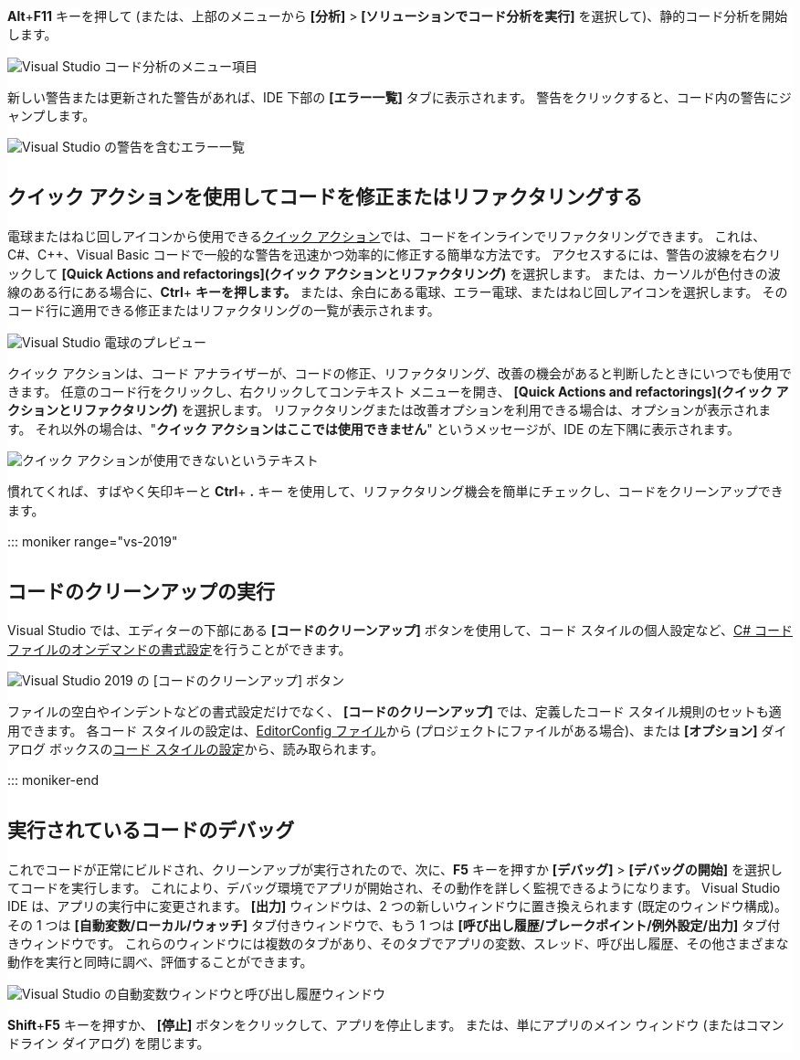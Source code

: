 **Alt**+**F11** キーを押して (または、上部のメニューから **[分析]**  >  **[ソリューションでコード分析を実行]** を選択して)、静的コード分析を開始します。

![Visual Studio コード分析のメニュー項目](../ide/media/vs_ide_gs_debug_run_code_analysis.png)

新しい警告または更新された警告があれば、IDE 下部の **[エラー一覧]** タブに表示されます。 警告をクリックすると、コード内の警告にジャンプします。

![Visual Studio の警告を含むエラー一覧](../ide/media/cpp-code-analysis-warning.png)

## <a name="use-quick-actions-to-fix-or-refactor-code"></a>クイック アクションを使用してコードを修正またはリファクタリングする

電球またはねじ回しアイコンから使用できる[クイック アクション](../ide/quick-actions.md)では、コードをインラインでリファクタリングできます。 これは、C#、C++、Visual Basic コードで一般的な警告を迅速かつ効率的に修正する簡単な方法です。 アクセスするには、警告の波線を右クリックして **[Quick Actions and refactorings]\(クイック アクションとリファクタリング\)** を選択します。 または、カーソルが色付きの波線のある行にある場合に、**Ctrl**+ **キーを押します。** または、余白にある電球、エラー電球、またはねじ回しアイコンを選択します。 そのコード行に適用できる修正またはリファクタリングの一覧が表示されます。

![Visual Studio 電球のプレビュー](../ide/media/quick-actions-options.png)

クイック アクションは、コード アナライザーが、コードの修正、リファクタリング、改善の機会があると判断したときにいつでも使用できます。 任意のコード行をクリックし、右クリックしてコンテキスト メニューを開き、 **[Quick Actions and refactorings]\(クイック アクションとリファクタリング\)** を選択します。 リファクタリングまたは改善オプションを利用できる場合は、オプションが表示されます。 それ以外の場合は、"**クイック アクションはここでは使用できません**" というメッセージが、IDE の左下隅に表示されます。

![クイック アクションが使用できないというテキスト](../ide/media/vs_ide_gs_debug_light_bulb_no_options.png)

慣れてくれば、すばやく矢印キーと **Ctrl**+ **.** キー を使用して、リファクタリング機会を簡単にチェックし、コードをクリーンアップできます。

::: moniker range="vs-2019"

## <a name="run-code-cleanup"></a>コードのクリーンアップの実行

Visual Studio では、エディターの下部にある **[コードのクリーンアップ]** ボタンを使用して、コード スタイルの個人設定など、[C# コード ファイルのオンデマンドの書式設定](code-styles-and-code-cleanup.md#apply-code-styles)を行うことができます。

![Visual Studio 2019 の [コードのクリーンアップ] ボタン](media/execute-code-cleanup.png)

ファイルの空白やインデントなどの書式設定だけでなく、 **[コードのクリーンアップ]** では、定義したコード スタイル規則のセットも適用できます。 各コード スタイルの設定は、[EditorConfig ファイル](code-styles-and-code-cleanup.md#code-styles-in-editorconfig-files)から (プロジェクトにファイルがある場合)、または **[オプション]** ダイアログ ボックスの[コード スタイルの設定](code-styles-and-code-cleanup.md#code-styles-in-the-options-dialog-box)から、読み取られます。

::: moniker-end

## <a name="debug-your-running-code"></a>実行されているコードのデバッグ

これでコードが正常にビルドされ、クリーンアップが実行されたので、次に、**F5** キーを押すか **[デバッグ]**  >  **[デバッグの開始]** を選択してコードを実行します。 これにより、デバッグ環境でアプリが開始され、その動作を詳しく監視できるようになります。 Visual Studio IDE は、アプリの実行中に変更されます。 **[出力]** ウィンドウは、2 つの新しいウィンドウに置き換えられます (既定のウィンドウ構成)。その 1 つは **[自動変数/ローカル/ウォッチ]** タブ付きウィンドウで、もう 1 つは **[呼び出し履歴/ブレークポイント/例外設定/出力]** タブ付きウィンドウです。 これらのウィンドウには複数のタブがあり、そのタブでアプリの変数、スレッド、呼び出し履歴、その他さまざまな動作を実行と同時に調べ、評価することができます。

![Visual Studio の自動変数ウィンドウと呼び出し履歴ウィンドウ](../ide/media/vs_ide_gs_debug_autos_and_call_stack.png)

**Shift**+**F5** キーを押すか、 **[停止]** ボタンをクリックして、アプリを停止します。 または、単にアプリのメイン ウィンドウ (またはコマンドライン ダイアログ) を閉じます。
